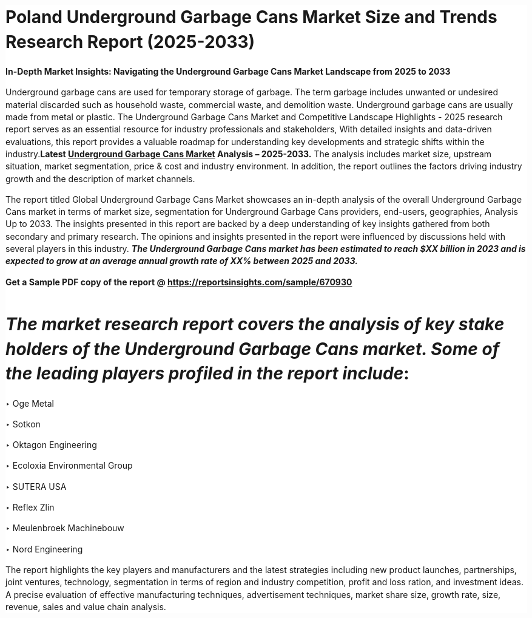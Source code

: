# Poland Underground Garbage Cans Market Size and Trends Research Report (2025-2033)

<strong>In-Depth Market Insights: Navigating the Underground Garbage Cans Market Landscape from 2025 to 2033</strong></p>

Underground garbage cans are used for temporary storage of garbage. The term garbage includes unwanted or undesired material discarded such as household waste, commercial waste, and demolition waste. Underground garbage cans are usually made from metal or plastic. The Underground Garbage Cans Market and Competitive Landscape Highlights - 2025 research report serves as an essential resource for industry professionals and stakeholders, With detailed insights and data-driven evaluations, this report provides a valuable roadmap for understanding key developments and strategic shifts within the industry.<strong>Latest <a href=https://www.reportsinsights.com/sample/670930>Underground Garbage Cans Market</a> Analysis – 2025-2033.</strong>  The analysis includes market size, upstream situation, market segmentation, price & cost and industry environment. In addition, the report outlines the factors driving industry growth and the description of market channels.

The report titled Global Underground Garbage Cans Market showcases an in-depth analysis of the overall Underground Garbage Cans market in terms of market size, segmentation for Underground Garbage Cans providers, end-users, geographies, Analysis Up to 2033. The insights presented in this report are backed by a deep understanding of key insights gathered from both secondary and primary research. The opinions and insights presented in the report were influenced by discussions held with several players in this industry. <strong><em>The Underground Garbage Cans market has been estimated to reach $XX billion in 2023 and is expected to grow at an average annual growth rate of XX% between 2025 and 2033.</em></strong>

<strong>Get a Sample PDF copy of the report @ <a href=https://reportsinsights.com/sample/670930>https://reportsinsights.com/sample/670930</a></strong>

# <strong><em>The market research report covers the analysis of key stake holders of the Underground Garbage Cans market. Some of the leading players profiled in the report include</em></strong>: 

‣ Oge Metal

‣ Sotkon

‣ Oktagon Engineering

‣ Ecoloxia Environmental Group

‣ SUTERA USA

‣ Reflex Zlin

‣ Meulenbroek Machinebouw

‣ Nord Engineering

The report highlights the key players and manufacturers and the latest strategies including new product launches, partnerships, joint ventures, technology, segmentation in terms of region and industry competition, profit and loss ration, and investment ideas. A precise evaluation of effective manufacturing techniques, advertisement techniques, market share size, growth rate, size, revenue, sales and value chain analysis.
